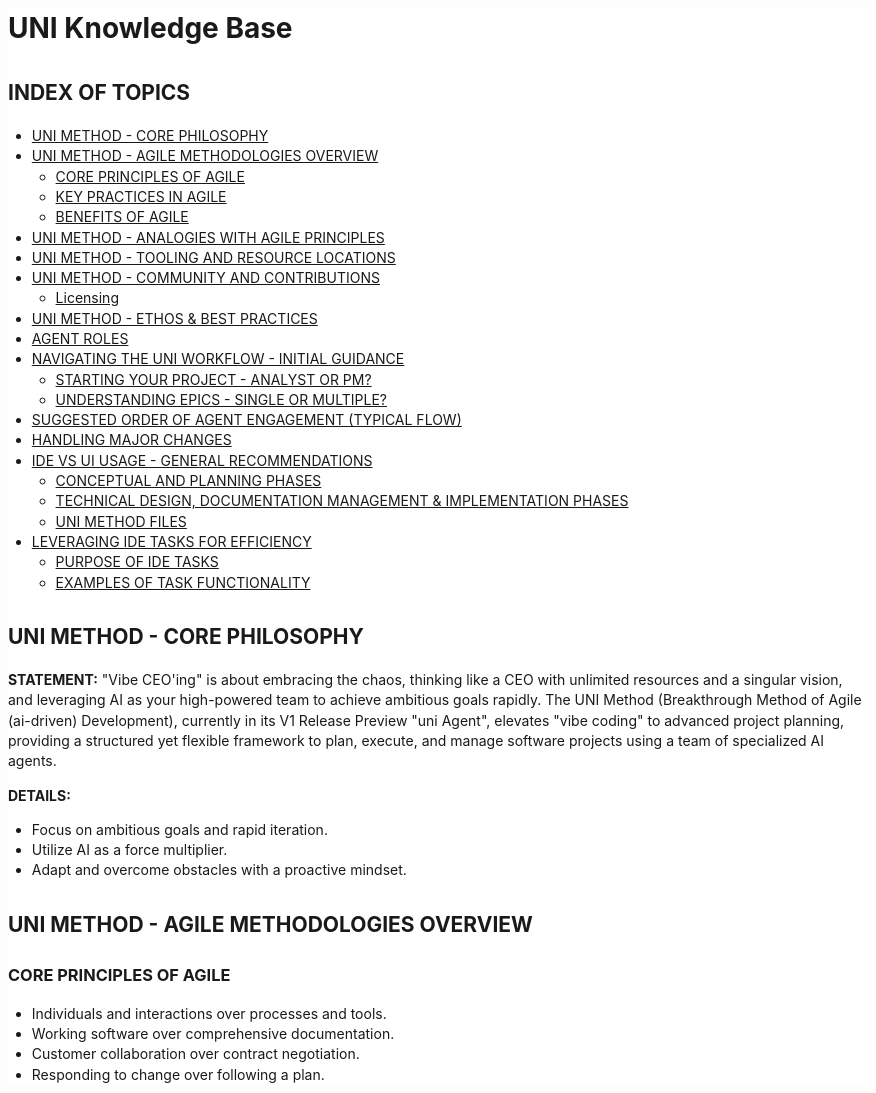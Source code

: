 # UNI Knowledge Base

## INDEX OF TOPICS

- [UNI METHOD - CORE PHILOSOPHY](#uni-method---core-philosophy)
- [UNI METHOD - AGILE METHODOLOGIES OVERVIEW](#uni-method---agile-methodologies-overview)
  - [CORE PRINCIPLES OF AGILE](#core-principles-of-agile)
  - [KEY PRACTICES IN AGILE](#key-practices-in-agile)
  - [BENEFITS OF AGILE](#benefits-of-agile)
- [UNI METHOD - ANALOGIES WITH AGILE PRINCIPLES](#uni-method---analogies-with-agile-principles)
- [UNI METHOD - TOOLING AND RESOURCE LOCATIONS](#uni-method---tooling-and-resource-locations)
- [UNI METHOD - COMMUNITY AND CONTRIBUTIONS](#uni-method---community-and-contributions)
  - [Licensing](#licensing)
- [UNI METHOD - ETHOS & BEST PRACTICES](#uni-method---ethos--best-practices)
- [AGENT ROLES](#agent-roles)
- [NAVIGATING THE UNI WORKFLOW - INITIAL GUIDANCE](#navigating-the-uni-workflow---initial-guidance)
  - [STARTING YOUR PROJECT - ANALYST OR PM?](#starting-your-project---analyst-or-pm)
  - [UNDERSTANDING EPICS - SINGLE OR MULTIPLE?](#understanding-epics---single-or-multiple)
- [SUGGESTED ORDER OF AGENT ENGAGEMENT (TYPICAL FLOW)](#suggested-order-of-agent-engagement-typical-flow)
- [HANDLING MAJOR CHANGES](#handling-major-changes)
- [IDE VS UI USAGE - GENERAL RECOMMENDATIONS](#ide-vs-ui-usage---general-recommendations)
  - [CONCEPTUAL AND PLANNING PHASES](#conceptual-and-planning-phases)
  - [TECHNICAL DESIGN, DOCUMENTATION MANAGEMENT & IMPLEMENTATION PHASES](#technical-design-documentation-management--implementation-phases)
  - [UNI METHOD FILES](#uni-method-files)
- [LEVERAGING IDE TASKS FOR EFFICIENCY](#leveraging-ide-tasks-for-efficiency)
  - [PURPOSE OF IDE TASKS](#purpose-of-ide-tasks)
  - [EXAMPLES OF TASK FUNCTIONALITY](#examples-of-task-functionality)

## UNI METHOD - CORE PHILOSOPHY

**STATEMENT:** "Vibe CEO'ing" is about embracing the chaos, thinking like a CEO with unlimited resources and a singular vision, and leveraging AI as your high-powered team to achieve ambitious goals rapidly. The UNI Method (Breakthrough Method of Agile (ai-driven) Development), currently in its V1 Release Preview "uni Agent", elevates "vibe coding" to advanced project planning, providing a structured yet flexible framework to plan, execute, and manage software projects using a team of specialized AI agents.

**DETAILS:**

- Focus on ambitious goals and rapid iteration.
- Utilize AI as a force multiplier.
- Adapt and overcome obstacles with a proactive mindset.

## UNI METHOD - AGILE METHODOLOGIES OVERVIEW

### CORE PRINCIPLES OF AGILE

- Individuals and interactions over processes and tools.
- Working software over comprehensive documentation.
- Customer collaboration over contract negotiation.
- Responding to change over following a plan.
